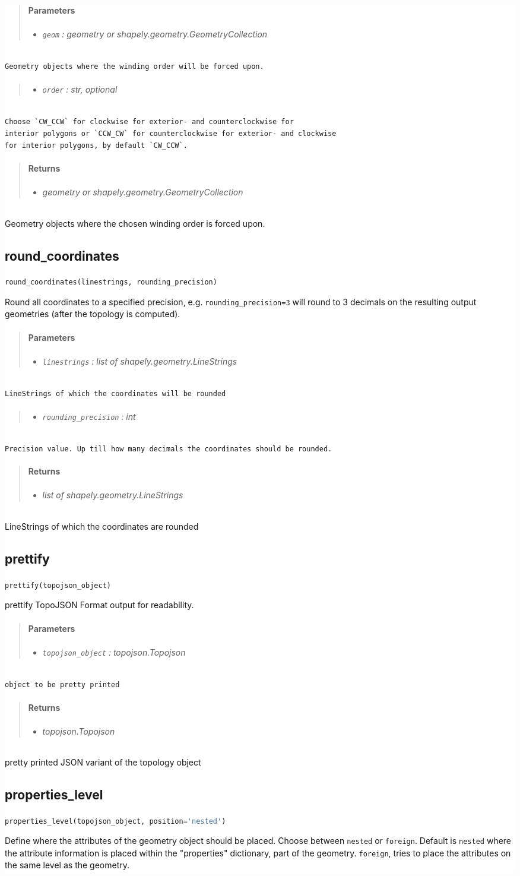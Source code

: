 > #### Parameters
> + ###### `geom` : geometry or shapely.geometry.GeometryCollection
    Geometry objects where the winding order will be forced upon.
> + ###### `order` : str, optional
    Choose `CW_CCW` for clockwise for exterior- and counterclockwise for
    interior polygons or `CCW_CW` for counterclockwise for exterior- and clockwise
    for interior polygons, by default `CW_CCW`.

> #### Returns
> + ###### geometry or shapely.geometry.GeometryCollection
Geometry objects where the chosen winding order is forced upon.

## round_coordinates
```python
round_coordinates(linestrings, rounding_precision)
```

Round all coordinates to a specified precision, e.g. `rounding_precision=3` will round
to 3 decimals on the resulting output geometries (after the topology is computed).

> #### Parameters
> + ###### `linestrings` : list of shapely.geometry.LineStrings
    LineStrings of which the coordinates will be rounded
> + ###### `rounding_precision` : int
    Precision value. Up till how many decimals the coordinates should be rounded.

> #### Returns
> + ###### list of shapely.geometry.LineStrings
LineStrings of which the coordinates are rounded

## prettify
```python
prettify(topojson_object)
```

prettify TopoJSON Format output for readability.

> #### Parameters
> + ###### `topojson_object` : topojson.Topojson
    object to be pretty printed

> #### Returns
> + ###### topojson.Topojson
pretty printed JSON variant of the topology object

## properties_level
```python
properties_level(topojson_object, position='nested')
```

Define where the attributes of the geometry object should be placed. Choose between
`nested` or `foreign`. Default is `nested` where the attribute information is placed
within the "properties" dictionary, part of the geometry.
`foreign`, tries to place the attributes on the same level as the geometry.
